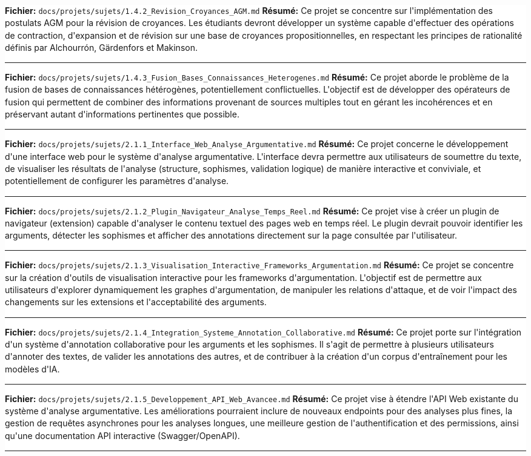 **Fichier:** `docs/projets/sujets/1.4.2_Revision_Croyances_AGM.md`
**Résumé:**
Ce projet se concentre sur l'implémentation des postulats AGM pour la révision de croyances. Les étudiants devront développer un système capable d'effectuer des opérations de contraction, d'expansion et de révision sur une base de croyances propositionnelles, en respectant les principes de rationalité définis par Alchourrón, Gärdenfors et Makinson.

---
**Fichier:** `docs/projets/sujets/1.4.3_Fusion_Bases_Connaissances_Heterogenes.md`
**Résumé:**
Ce projet aborde le problème de la fusion de bases de connaissances hétérogènes, potentiellement conflictuelles. L'objectif est de développer des opérateurs de fusion qui permettent de combiner des informations provenant de sources multiples tout en gérant les incohérences et en préservant autant d'informations pertinentes que possible.

---
**Fichier:** `docs/projets/sujets/2.1.1_Interface_Web_Analyse_Argumentative.md`
**Résumé:**
Ce projet concerne le développement d'une interface web pour le système d'analyse argumentative. L'interface devra permettre aux utilisateurs de soumettre du texte, de visualiser les résultats de l'analyse (structure, sophismes, validation logique) de manière interactive et conviviale, et potentiellement de configurer les paramètres d'analyse.

---
**Fichier:** `docs/projets/sujets/2.1.2_Plugin_Navigateur_Analyse_Temps_Reel.md`
**Résumé:**
Ce projet vise à créer un plugin de navigateur (extension) capable d'analyser le contenu textuel des pages web en temps réel. Le plugin devrait pouvoir identifier les arguments, détecter les sophismes et afficher des annotations directement sur la page consultée par l'utilisateur.

---
**Fichier:** `docs/projets/sujets/2.1.3_Visualisation_Interactive_Frameworks_Argumentation.md`
**Résumé:**
Ce projet se concentre sur la création d'outils de visualisation interactive pour les frameworks d'argumentation. L'objectif est de permettre aux utilisateurs d'explorer dynamiquement les graphes d'argumentation, de manipuler les relations d'attaque, et de voir l'impact des changements sur les extensions et l'acceptabilité des arguments.

---
**Fichier:** `docs/projets/sujets/2.1.4_Integration_Systeme_Annotation_Collaborative.md`
**Résumé:**
Ce projet porte sur l'intégration d'un système d'annotation collaborative pour les arguments et les sophismes. Il s'agit de permettre à plusieurs utilisateurs d'annoter des textes, de valider les annotations des autres, et de contribuer à la création d'un corpus d'entraînement pour les modèles d'IA.

---
**Fichier:** `docs/projets/sujets/2.1.5_Developpement_API_Web_Avancee.md`
**Résumé:**
Ce projet vise à étendre l'API Web existante du système d'analyse argumentative. Les améliorations pourraient inclure de nouveaux endpoints pour des analyses plus fines, la gestion de requêtes asynchrones pour les analyses longues, une meilleure gestion de l'authentification et des permissions, ainsi qu'une documentation API interactive (Swagger/OpenAPI).

---
